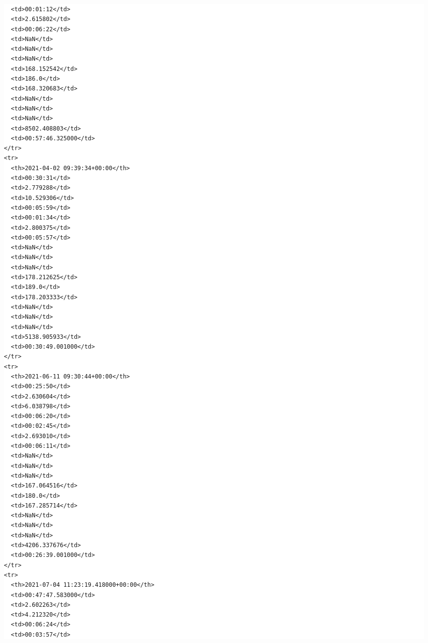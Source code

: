       <td>00:01:12</td>
      <td>2.615802</td>
      <td>00:06:22</td>
      <td>NaN</td>
      <td>NaN</td>
      <td>NaN</td>
      <td>168.152542</td>
      <td>186.0</td>
      <td>168.320683</td>
      <td>NaN</td>
      <td>NaN</td>
      <td>NaN</td>
      <td>8502.408803</td>
      <td>00:57:46.325000</td>
    </tr>
    <tr>
      <th>2021-04-02 09:39:34+00:00</th>
      <td>00:30:31</td>
      <td>2.779288</td>
      <td>10.529306</td>
      <td>00:05:59</td>
      <td>00:01:34</td>
      <td>2.800375</td>
      <td>00:05:57</td>
      <td>NaN</td>
      <td>NaN</td>
      <td>NaN</td>
      <td>178.212625</td>
      <td>189.0</td>
      <td>178.203333</td>
      <td>NaN</td>
      <td>NaN</td>
      <td>NaN</td>
      <td>5138.905933</td>
      <td>00:30:49.001000</td>
    </tr>
    <tr>
      <th>2021-06-11 09:30:44+00:00</th>
      <td>00:25:50</td>
      <td>2.630604</td>
      <td>6.038798</td>
      <td>00:06:20</td>
      <td>00:02:45</td>
      <td>2.693010</td>
      <td>00:06:11</td>
      <td>NaN</td>
      <td>NaN</td>
      <td>NaN</td>
      <td>167.064516</td>
      <td>180.0</td>
      <td>167.285714</td>
      <td>NaN</td>
      <td>NaN</td>
      <td>NaN</td>
      <td>4206.337676</td>
      <td>00:26:39.001000</td>
    </tr>
    <tr>
      <th>2021-07-04 11:23:19.418000+00:00</th>
      <td>00:47:47.583000</td>
      <td>2.602263</td>
      <td>4.212320</td>
      <td>00:06:24</td>
      <td>00:03:57</td>